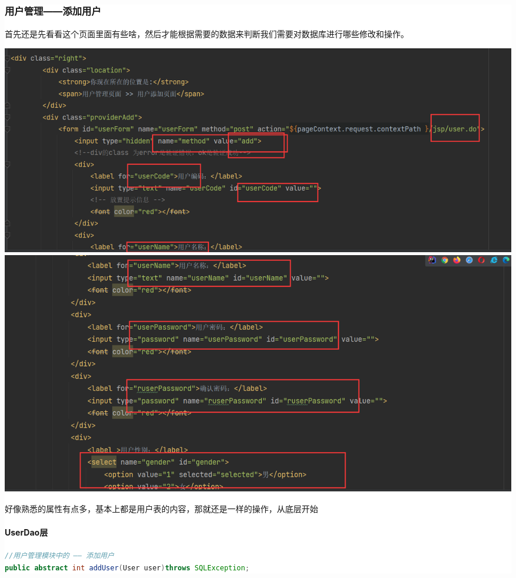 ### 用户管理——添加用户

首先还是先看看这个页面里面有些啥，然后才能根据需要的数据来判断我们需要对数据库进行哪些修改和操作。

![image-20220316192928427](image-20220316192928427.png)![image-20220316193055475](image-20220316193055475.png)

好像熟悉的属性有点多，基本上都是用户表的内容，那就还是一样的操作，从底层开始

#### UserDao层

```java
//用户管理模块中的 —— 添加用户
public abstract int addUser(User user)throws SQLException;
```
